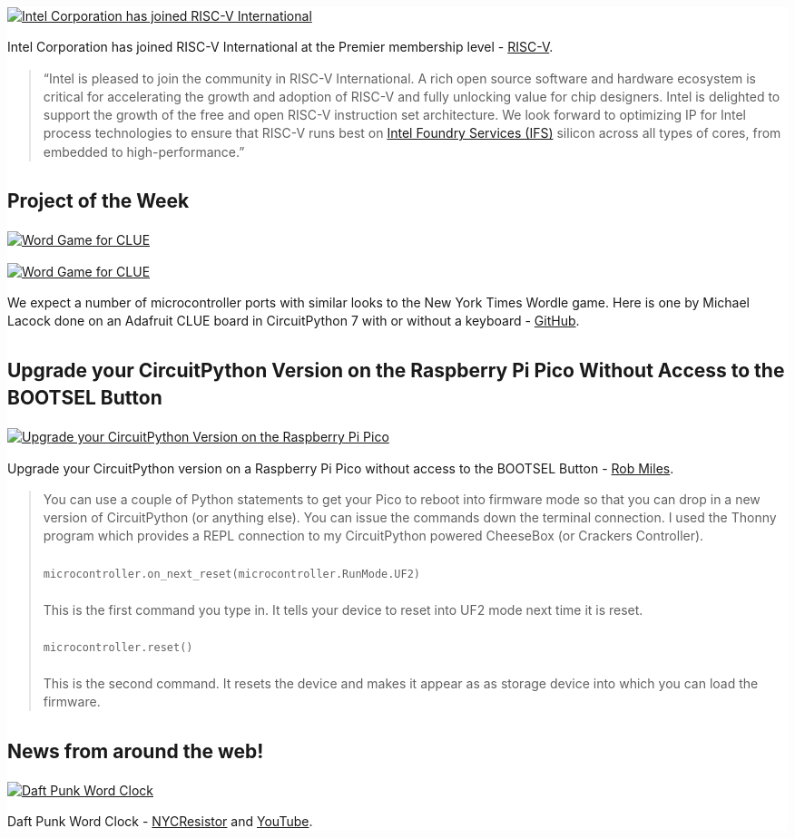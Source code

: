 [![Intel Corporation has joined RISC-V International](../assets/20220208/20220208riscv.jpg)](https://riscv.org/whats-new/2022/02/intel-corporation-makes-deep-investment-in-risc-v-community-to-accelerate-innovation-in-open-computing/)

Intel Corporation has joined RISC-V International at the Premier membership level - [RISC-V](https://riscv.org/whats-new/2022/02/intel-corporation-makes-deep-investment-in-risc-v-community-to-accelerate-innovation-in-open-computing/).

> “Intel is pleased to join the community in RISC-V International. A rich open source software and hardware ecosystem is critical for accelerating the growth and adoption of RISC-V and fully unlocking value for chip designers. Intel is delighted to support the growth of the free and open RISC-V instruction set architecture. We look forward to optimizing IP for Intel process technologies to ensure that RISC-V runs best on [Intel Foundry Services (IFS)](https://www.intel.com/content/www/us/en/foundry/intel-foundry-services.html) silicon across all types of cores, from embedded to high-performance.”

## Project of the Week

[![Word Game for CLUE](../assets/20220208/20220208clue.jpg)](https://github.com/MichaelLacock/Wordle_for_CLUE)

[![Word Game for CLUE](../assets/20220208/20220208clue.gif)](https://github.com/MichaelLacock/Wordle_for_CLUE)

We expect a number of microcontroller ports with similar looks to the New York Times Wordle game. Here is one by Michael Lacock done on an Adafruit CLUE board in CircuitPython 7 with or without a keyboard - [GitHub](https://github.com/MichaelLacock/Wordle_for_CLUE).

## Upgrade your CircuitPython Version on the Raspberry Pi Pico Without Access to the BOOTSEL Button

[![Upgrade your CircuitPython Version on the Raspberry Pi Pico](../assets/20220208/20220208cheese.jpg)](https://www.robmiles.com/journal/2022/1/27/upgrade-your-circuit-python-version-in-the-raspberry-pi-pico)

Upgrade your CircuitPython version on a Raspberry Pi Pico without access to the BOOTSEL Button - [Rob Miles](https://www.robmiles.com/journal/2022/1/27/upgrade-your-circuit-python-version-in-the-raspberry-pi-pico).

> You can use a couple of Python statements to get your Pico to reboot into firmware mode so that you can drop in a new version of CircuitPython (or anything else). You can issue the commands down the terminal connection. I used the Thonny program which provides a REPL connection to my CircuitPython powered CheeseBox (or Crackers Controller).<br>
 <br> <code>microcontroller.on_next_reset(microcontroller.RunMode.UF2)</code><br> <br> This is the first command you type in. It tells your device to reset into UF2 mode next time it is reset. <br> <br><code>microcontroller.reset()</code><br> <br>This is the second command. It resets the device and makes it appear as as storage device into which you can load the firmware. 

## News from around the web!

[![Daft Punk Word Clock](../assets/20220208/20220208punk.jpg)](https://www.nycresistor.com/2022/02/03/daft-punk-word-clock/)

Daft Punk Word Clock - [NYCResistor](https://www.nycresistor.com/2022/02/03/daft-punk-word-clock/) and [YouTube](https://www.youtube.com/watch?v=fK78fMK-QzI).
